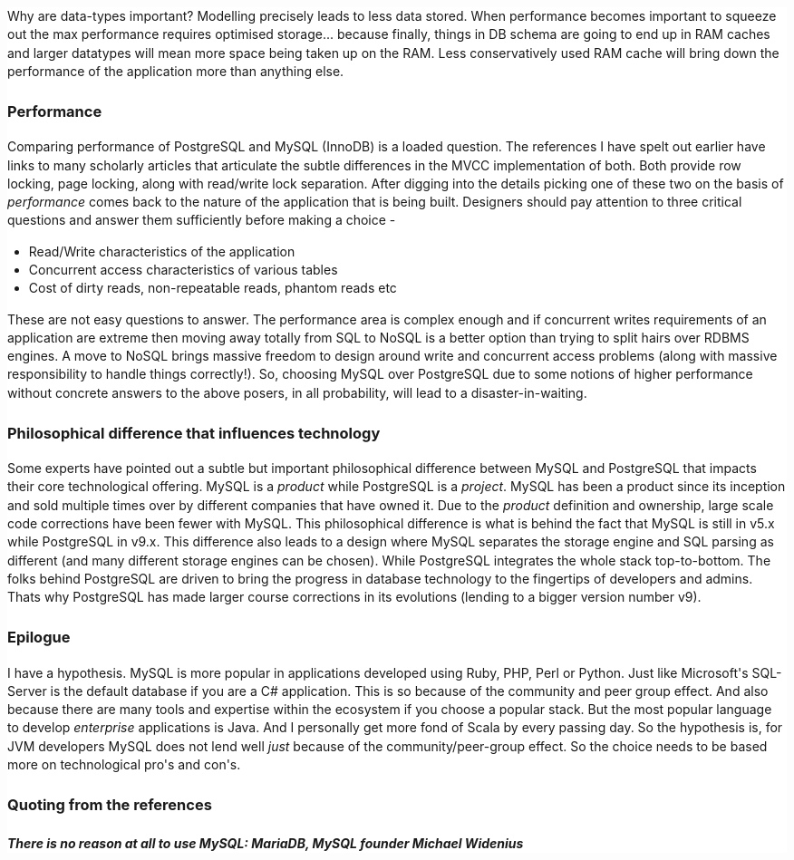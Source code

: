 Why are data-types important? Modelling precisely leads to less data stored. When performance becomes important to squeeze out the max performance requires optimised storage... because finally, things in DB schema are going to end up in RAM caches and larger datatypes will mean more space being taken up on the RAM. Less conservatively used RAM cache will bring down the performance of the application more than anything else. 

### Performance
Comparing performance of PostgreSQL and MySQL (InnoDB) is a loaded question. The references I have spelt out earlier have links to many scholarly articles that articulate the subtle differences in the MVCC implementation of both. Both provide row locking, page locking, along with read/write lock separation. After digging into the details picking one of these two on the basis of *performance* comes back to the nature of the application that is being built. Designers should pay attention to three critical questions and answer them sufficiently before making a choice -

* Read/Write characteristics of the application
* Concurrent access characteristics of various tables
* Cost of dirty reads, non-repeatable reads, phantom reads etc

These are not easy questions to answer. The performance area is complex enough and if concurrent writes requirements of an application are extreme then moving away totally from SQL to NoSQL is a better option than trying to split hairs over RDBMS engines. A move to NoSQL brings massive freedom to design around write and concurrent access problems (along with massive responsibility to handle things correctly!). So, choosing MySQL over PostgreSQL due to some notions of higher performance without concrete answers to the above posers, in all probability, will lead to a disaster-in-waiting.

### Philosophical difference that influences technology
Some experts have pointed out a subtle but important philosophical difference between MySQL and PostgreSQL that impacts their core technological offering. MySQL is a *product* while PostgreSQL is a *project*. MySQL has been a product since its inception and sold multiple times over by different companies that have owned it. Due to the *product* definition and ownership, large scale code corrections have been fewer with MySQL. This philosophical difference is what is behind the fact that MySQL is still in v5.x while PostgreSQL in v9.x. This difference also leads to a design where MySQL separates the storage engine and SQL parsing as different (and many different storage engines can be chosen). While PostgreSQL integrates the whole stack top-to-bottom. The folks behind PostgreSQL are driven to bring the progress in database technology to the fingertips of developers and admins. Thats why PostgreSQL has made larger course corrections in its evolutions (lending to a bigger version number v9).

### Epilogue
I have a hypothesis. MySQL is more popular in applications developed using Ruby, PHP, Perl or Python. Just like Microsoft's SQL-Server is the default database if you are a C# application. This is so because of the community and peer group effect. And also because there are many tools and expertise within the ecosystem if you choose a popular stack. But the most popular language to develop *enterprise* applications is Java. And I personally get more fond of Scala by every passing day. So the hypothesis is, for JVM developers MySQL does not lend well *just* because of the community/peer-group effect. So the choice needs to be based more on technological pro's and con's.

### Quoting from the references

##### There is no reason at all to use MySQL: MariaDB, MySQL founder Michael Widenius
